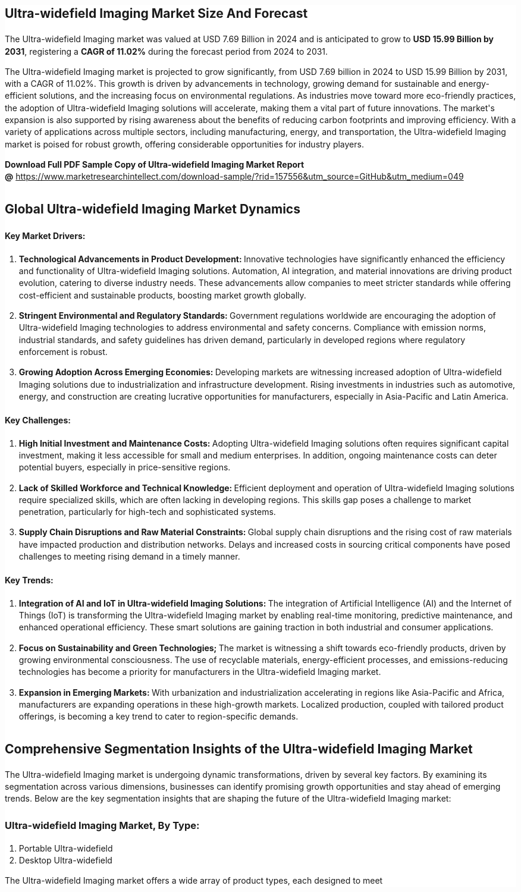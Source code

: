 <h2>Ultra-widefield Imaging Market Size And Forecast</h2><p>The Ultra-widefield Imaging market was valued at USD 7.69 Billion in 2024 and is anticipated to grow to <strong>USD 15.99 Billion by 2031</strong>, registering a <strong>CAGR of 11.02%</strong> during the forecast period from 2024 to 2031.</p><p>The Ultra-widefield Imaging market is projected to grow significantly, from USD 7.69 billion in 2024 to USD 15.99 Billion by 2031, with a CAGR of 11.02%. This growth is driven by advancements in technology, growing demand for sustainable and energy-efficient solutions, and the increasing focus on environmental regulations. As industries move toward more eco-friendly practices, the adoption of Ultra-widefield Imaging solutions will accelerate, making them a vital part of future innovations. The market's expansion is also supported by rising awareness about the benefits of reducing carbon footprints and improving efficiency. With a variety of applications across multiple sectors, including manufacturing, energy, and transportation, the Ultra-widefield Imaging market is poised for robust growth, offering considerable opportunities for industry players.</p><p><strong>Download Full PDF Sample Copy of Ultra-widefield Imaging Market Report @</strong>&nbsp;<a href="https://www.marketresearchintellect.com/download-sample/?rid=157556&amp;utm_source=GitHub&amp;utm_medium=049">https://www.marketresearchintellect.com/download-sample/?rid=157556&amp;utm_source=GitHub&amp;utm_medium=049</a></p><h2>Global Ultra-widefield Imaging Market Dynamics</h2><h4><strong>Key Market Drivers:</strong></h4><ol><li><p><strong>Technological Advancements in Product Development:&nbsp;</strong>Innovative technologies have significantly enhanced the efficiency and functionality of Ultra-widefield Imaging solutions. Automation, AI integration, and material innovations are driving product evolution, catering to diverse industry needs. These advancements allow companies to meet stricter standards while offering cost-efficient and sustainable products, boosting market growth globally.</p></li><li><p><strong>Stringent Environmental and Regulatory Standards:&nbsp;</strong>Government regulations worldwide are encouraging the adoption of Ultra-widefield Imaging technologies to address environmental and safety concerns. Compliance with emission norms, industrial standards, and safety guidelines has driven demand, particularly in developed regions where regulatory enforcement is robust.</p></li><li><p><strong>Growing Adoption Across Emerging Economies:&nbsp;</strong>Developing markets are witnessing increased adoption of Ultra-widefield Imaging solutions due to industrialization and infrastructure development. Rising investments in industries such as automotive, energy, and construction are creating lucrative opportunities for manufacturers, especially in Asia-Pacific and Latin America.</p></li></ol><h4><strong>Key Challenges:</strong></h4><ol><li><p><strong>High Initial Investment and Maintenance Costs:&nbsp;</strong>Adopting Ultra-widefield Imaging solutions often requires significant capital investment, making it less accessible for small and medium enterprises. In addition, ongoing maintenance costs can deter potential buyers, especially in price-sensitive regions.</p></li><li><p><strong>Lack of Skilled Workforce and Technical Knowledge:&nbsp;</strong>Efficient deployment and operation of Ultra-widefield Imaging solutions require specialized skills, which are often lacking in developing regions. This skills gap poses a challenge to market penetration, particularly for high-tech and sophisticated systems.</p></li><li><p><strong>Supply Chain Disruptions and Raw Material Constraints:&nbsp;</strong>Global supply chain disruptions and the rising cost of raw materials have impacted production and distribution networks. Delays and increased costs in sourcing critical components have posed challenges to meeting rising demand in a timely manner.</p></li></ol><h4><strong>Key Trends:</strong></h4><ol><li><p><strong>Integration of AI and IoT in Ultra-widefield Imaging Solutions:&nbsp;</strong>The integration of Artificial Intelligence (AI) and the Internet of Things (IoT) is transforming the Ultra-widefield Imaging market by enabling real-time monitoring, predictive maintenance, and enhanced operational efficiency. These smart solutions are gaining traction in both industrial and consumer applications.</p></li><li><p><strong>Focus on Sustainability and Green Technologies;&nbsp;</strong>The market is witnessing a shift towards eco-friendly products, driven by growing environmental consciousness. The use of recyclable materials, energy-efficient processes, and emissions-reducing technologies has become a priority for manufacturers in the Ultra-widefield Imaging market.</p></li><li><p><strong>Expansion in Emerging Markets:&nbsp;</strong>With urbanization and industrialization accelerating in regions like Asia-Pacific and Africa, manufacturers are expanding operations in these high-growth markets. Localized production, coupled with tailored product offerings, is becoming a key trend to cater to region-specific demands.</p></li></ol><div class="article-main__content" data-test-id="publishing-text-block"><h2>Comprehensive Segmentation Insights of the Ultra-widefield Imaging Market</h2><p>The Ultra-widefield Imaging market is undergoing dynamic transformations, driven by several key factors. By examining its segmentation across various dimensions, businesses can identify promising growth opportunities and stay ahead of emerging trends. Below are the key segmentation insights that are shaping the future of the Ultra-widefield Imaging market:</p><h3><strong>Ultra-widefield Imaging Market, By Type:<br /></strong></h3><ol><li>Portable Ultra-widefield<li> Desktop Ultra-widefield</li></ol><p>The Ultra-widefield Imaging market offers a wide array of product types, each designed to meet